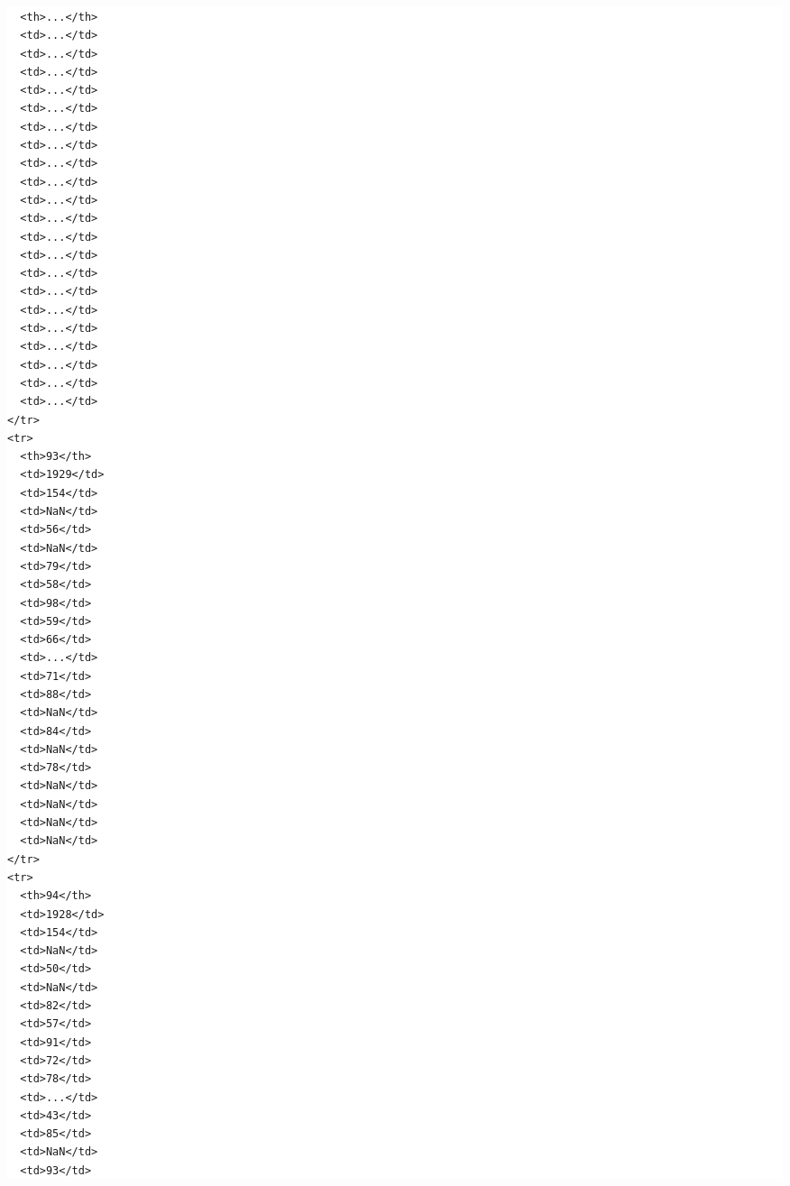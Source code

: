       <th>...</th>
      <td>...</td>
      <td>...</td>
      <td>...</td>
      <td>...</td>
      <td>...</td>
      <td>...</td>
      <td>...</td>
      <td>...</td>
      <td>...</td>
      <td>...</td>
      <td>...</td>
      <td>...</td>
      <td>...</td>
      <td>...</td>
      <td>...</td>
      <td>...</td>
      <td>...</td>
      <td>...</td>
      <td>...</td>
      <td>...</td>
      <td>...</td>
    </tr>
    <tr>
      <th>93</th>
      <td>1929</td>
      <td>154</td>
      <td>NaN</td>
      <td>56</td>
      <td>NaN</td>
      <td>79</td>
      <td>58</td>
      <td>98</td>
      <td>59</td>
      <td>66</td>
      <td>...</td>
      <td>71</td>
      <td>88</td>
      <td>NaN</td>
      <td>84</td>
      <td>NaN</td>
      <td>78</td>
      <td>NaN</td>
      <td>NaN</td>
      <td>NaN</td>
      <td>NaN</td>
    </tr>
    <tr>
      <th>94</th>
      <td>1928</td>
      <td>154</td>
      <td>NaN</td>
      <td>50</td>
      <td>NaN</td>
      <td>82</td>
      <td>57</td>
      <td>91</td>
      <td>72</td>
      <td>78</td>
      <td>...</td>
      <td>43</td>
      <td>85</td>
      <td>NaN</td>
      <td>93</td>